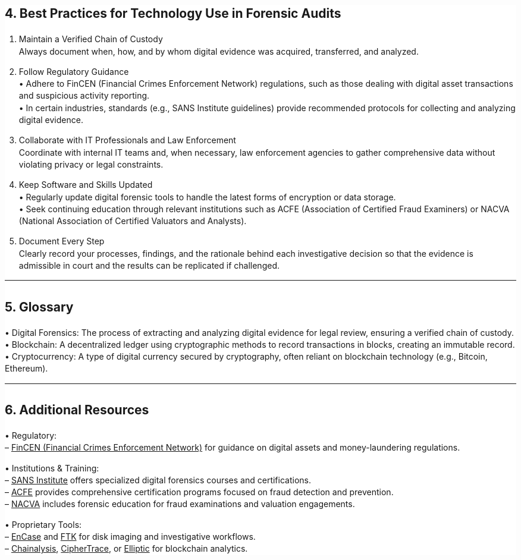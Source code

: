 
## 4. Best Practices for Technology Use in Forensic Audits

1. Maintain a Verified Chain of Custody  
   Always document when, how, and by whom digital evidence was acquired, transferred, and analyzed.

2. Follow Regulatory Guidance  
   • Adhere to FinCEN (Financial Crimes Enforcement Network) regulations, such as those dealing with digital asset transactions and suspicious activity reporting.  
   • In certain industries, standards (e.g., SANS Institute guidelines) provide recommended protocols for collecting and analyzing digital evidence.

3. Collaborate with IT Professionals and Law Enforcement  
   Coordinate with internal IT teams and, when necessary, law enforcement agencies to gather comprehensive data without violating privacy or legal constraints.

4. Keep Software and Skills Updated  
   • Regularly update digital forensic tools to handle the latest forms of encryption or data storage.  
   • Seek continuing education through relevant institutions such as ACFE (Association of Certified Fraud Examiners) or NACVA (National Association of Certified Valuators and Analysts).

5. Document Every Step  
   Clearly record your processes, findings, and the rationale behind each investigative decision so that the evidence is admissible in court and the results can be replicated if challenged.

---

## 5. Glossary

• Digital Forensics: The process of extracting and analyzing digital evidence for legal review, ensuring a verified chain of custody.  
• Blockchain: A decentralized ledger using cryptographic methods to record transactions in blocks, creating an immutable record.  
• Cryptocurrency: A type of digital currency secured by cryptography, often reliant on blockchain technology (e.g., Bitcoin, Ethereum).

---

## 6. Additional Resources

• Regulatory:  
  – [FinCEN (Financial Crimes Enforcement Network)](https://www.fincen.gov/) for guidance on digital assets and money-laundering regulations.

• Institutions & Training:  
  – [SANS Institute](https://www.sans.org/) offers specialized digital forensics courses and certifications.  
  – [ACFE](https://www.acfe.com/) provides comprehensive certification programs focused on fraud detection and prevention.  
  – [NACVA](https://www.nacva.com/) includes forensic education for fraud examinations and valuation engagements.

• Proprietary Tools:  
  – [EnCase](https://opentext.com/products-and-solutions/products/discovery-and-investigation/encase) and [FTK](https://accessdata.com/products-services/forensic-toolkit-ftk) for disk imaging and investigative workflows.  
  – [Chainalysis](https://www.chainalysis.com/), [CipherTrace](https://ciphertrace.com/), or [Elliptic](https://www.elliptic.co/) for blockchain analytics.
